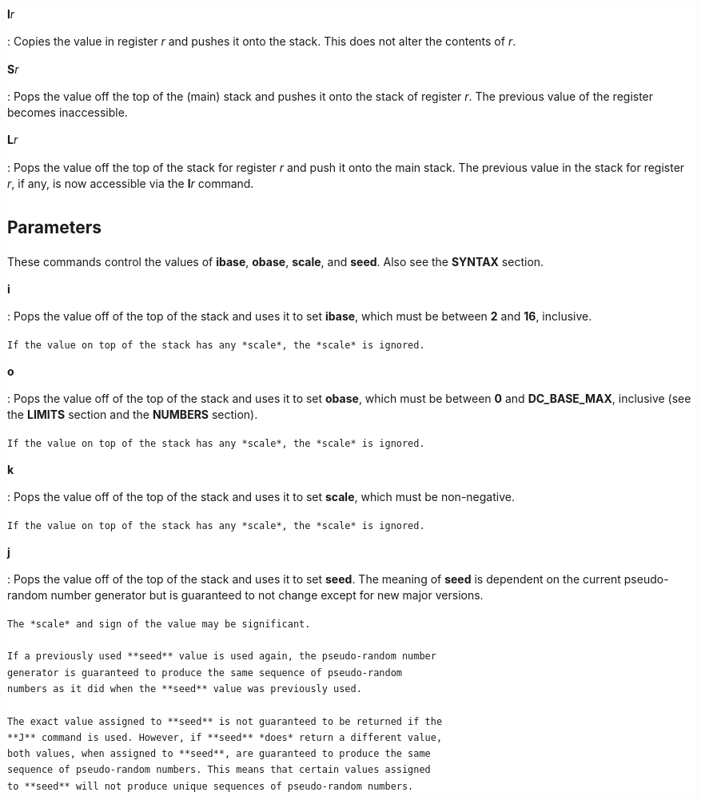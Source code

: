 **l***r*

:   Copies the value in register *r* and pushes it onto the stack. This does not
    alter the contents of *r*.

**S***r*

:   Pops the value off the top of the (main) stack and pushes it onto the stack
    of register *r*. The previous value of the register becomes inaccessible.

**L***r*

:   Pops the value off the top of the stack for register *r* and push it onto
    the main stack. The previous value in the stack for register *r*, if any, is
    now accessible via the **l***r* command.

## Parameters

These commands control the values of **ibase**, **obase**, **scale**, and
**seed**. Also see the **SYNTAX** section.

**i**

:   Pops the value off of the top of the stack and uses it to set **ibase**,
    which must be between **2** and **16**, inclusive.

    If the value on top of the stack has any *scale*, the *scale* is ignored.

**o**

:   Pops the value off of the top of the stack and uses it to set **obase**,
    which must be between **0** and **DC_BASE_MAX**, inclusive (see the
    **LIMITS** section and the **NUMBERS** section).

    If the value on top of the stack has any *scale*, the *scale* is ignored.

**k**

:   Pops the value off of the top of the stack and uses it to set **scale**,
    which must be non-negative.

    If the value on top of the stack has any *scale*, the *scale* is ignored.

**j**

:   Pops the value off of the top of the stack and uses it to set **seed**. The
    meaning of **seed** is dependent on the current pseudo-random number
    generator but is guaranteed to not change except for new major versions.

    The *scale* and sign of the value may be significant.

    If a previously used **seed** value is used again, the pseudo-random number
    generator is guaranteed to produce the same sequence of pseudo-random
    numbers as it did when the **seed** value was previously used.

    The exact value assigned to **seed** is not guaranteed to be returned if the
    **J** command is used. However, if **seed** *does* return a different value,
    both values, when assigned to **seed**, are guaranteed to produce the same
    sequence of pseudo-random numbers. This means that certain values assigned
    to **seed** will not produce unique sequences of pseudo-random numbers.
